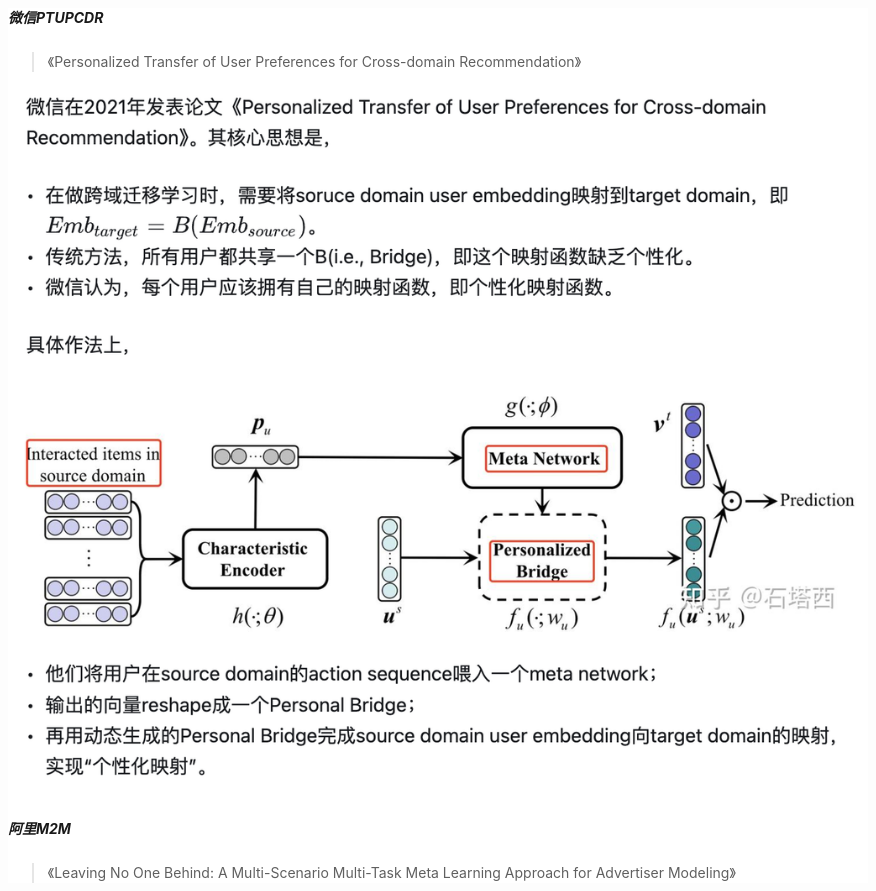 ##### 微信PTUPCDR

>  《Personalized Transfer of User Preferences for Cross-domain Recommendation》

![image-20250408185038509](./%E6%B7%B1%E5%BA%A6%E5%AD%A6%E4%B9%A0%E6%8E%A8%E8%8D%90%E7%B3%BB%E7%BB%9F/image-20250408185038509.png)

##### 阿里M2M

> 《Leaving No One Behind: A Multi-Scenario Multi-Task Meta Learning Approach for Advertiser Modeling》
